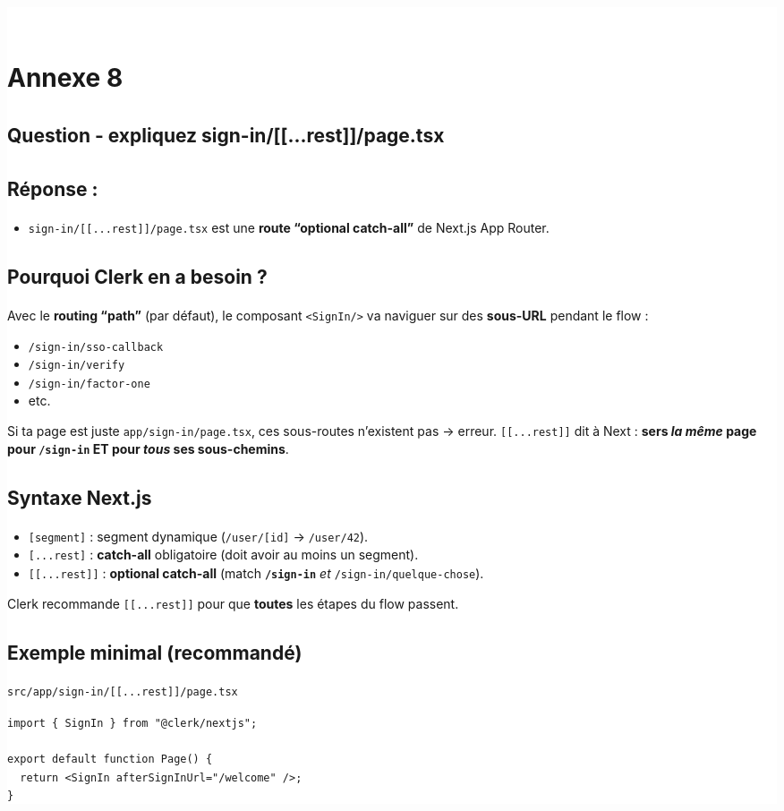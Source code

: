 
















<br/>

# Annexe 8

## Question - expliquez  sign-in/[[...rest]]/page.tsx

## Réponse :


- `sign-in/[[...rest]]/page.tsx` est une **route “optional catch-all”** de Next.js App Router.

## Pourquoi Clerk en a besoin ?

Avec le **routing “path”** (par défaut), le composant `<SignIn/>` va naviguer sur des **sous-URL** pendant le flow :

* `/sign-in/sso-callback`
* `/sign-in/verify`
* `/sign-in/factor-one`
* etc.

Si ta page est juste `app/sign-in/page.tsx`, ces sous-routes n’existent pas → erreur.
`[[...rest]]` dit à Next : **sers *la même* page pour `/sign-in` ET pour *tous* ses sous-chemins**.

## Syntaxe Next.js

* `[segment]` : segment dynamique (`/user/[id]` → `/user/42`).
* `[...rest]` : **catch-all** obligatoire (doit avoir au moins un segment).
* `[[...rest]]` : **optional catch-all** (match **`/sign-in`** *et* `/sign-in/quelque-chose`).

Clerk recommande `[[...rest]]` pour que **toutes** les étapes du flow passent.

## Exemple minimal (recommandé)

```
src/app/sign-in/[[...rest]]/page.tsx
```

```tsx
import { SignIn } from "@clerk/nextjs";

export default function Page() {
  return <SignIn afterSignInUrl="/welcome" />;
}
```
